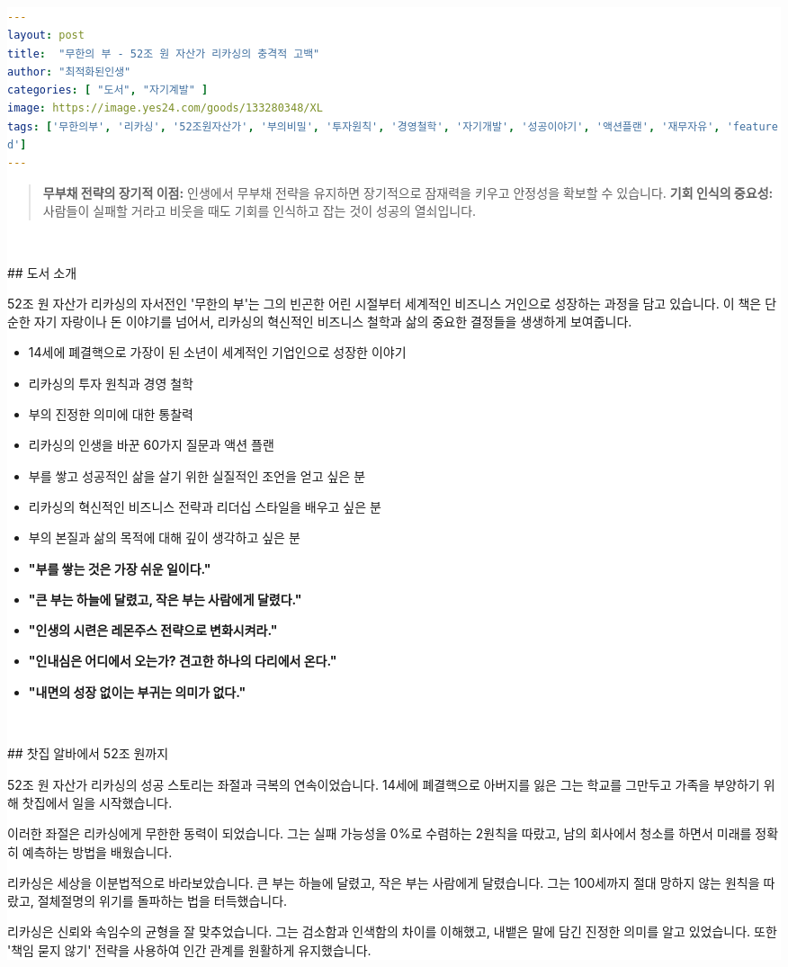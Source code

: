 ```yaml
---
layout: post
title:  "무한의 부 - 52조 원 자산가 리카싱의 충격적 고백"
author: "최적화된인생"
categories: [ "도서", "자기계발" ]
image: https://image.yes24.com/goods/133280348/XL
tags: ['무한의부', '리카싱', '52조원자산가', '부의비밀', '투자원칙', '경영철학', '자기개발', '성공이야기', '액션플랜', '재무자유', 'featured']
---
```

> **무부채 전략의 장기적 이점:** 인생에서 무부채 전략을 유지하면 장기적으로 잠재력을 키우고 안정성을 확보할 수 있습니다.
**기회 인식의 중요성:** 사람들이 실패할 거라고 비웃을 때도 기회를 인식하고 잡는 것이 성공의 열쇠입니다.

<p>&nbsp;</p>
## 도서 소개



52조 원 자산가 리카싱의 자서전인 '무한의 부'는 그의 빈곤한 어린 시절부터 세계적인 비즈니스 거인으로 성장하는 과정을 담고 있습니다. 이 책은 단순한 자기 자랑이나 돈 이야기를 넘어서, 리카싱의 혁신적인 비즈니스 철학과 삶의 중요한 결정들을 생생하게 보여줍니다.



* 14세에 폐결핵으로 가장이 된 소년이 세계적인 기업인으로 성장한 이야기
* 리카싱의 투자 원칙과 경영 철학
* 부의 진정한 의미에 대한 통찰력
* 리카싱의 인생을 바꾼 60가지 질문과 액션 플랜



* 부를 쌓고 성공적인 삶을 살기 위한 실질적인 조언을 얻고 싶은 분
* 리카싱의 혁신적인 비즈니스 전략과 리더십 스타일을 배우고 싶은 분
* 부의 본질과 삶의 목적에 대해 깊이 생각하고 싶은 분



* **"부를 쌓는 것은 가장 쉬운 일이다."**
* **"큰 부는 하늘에 달렸고, 작은 부는 사람에게 달렸다."**
* **"인생의 시련은 레몬주스 전략으로 변화시켜라."**
* **"인내심은 어디에서 오는가? 견고한 하나의 다리에서 온다."**
* **"내면의 성장 없이는 부귀는 의미가 없다."**

<p>&nbsp;</p>
## 찻집 알바에서 52조 원까지



52조 원 자산가 리카싱의 성공 스토리는 좌절과 극복의 연속이었습니다. 14세에 폐결핵으로 아버지를 잃은 그는 학교를 그만두고 가족을 부양하기 위해 찻집에서 일을 시작했습니다.

이러한 좌절은 리카싱에게 무한한 동력이 되었습니다. 그는 실패 가능성을 0%로 수렴하는 2원칙을 따랐고, 남의 회사에서 청소를 하면서 미래를 정확히 예측하는 방법을 배웠습니다.



리카싱은 세상을 이분법적으로 바라보았습니다. 큰 부는 하늘에 달렸고, 작은 부는 사람에게 달렸습니다. 그는 100세까지 절대 망하지 않는 원칙을 따랐고, 절체절명의 위기를 돌파하는 법을 터득했습니다.



리카싱은 신뢰와 속임수의 균형을 잘 맞추었습니다. 그는 검소함과 인색함의 차이를 이해했고, 내뱉은 말에 담긴 진정한 의미를 알고 있었습니다. 또한 '책임 묻지 않기' 전략을 사용하여 인간 관계를 원활하게 유지했습니다.
